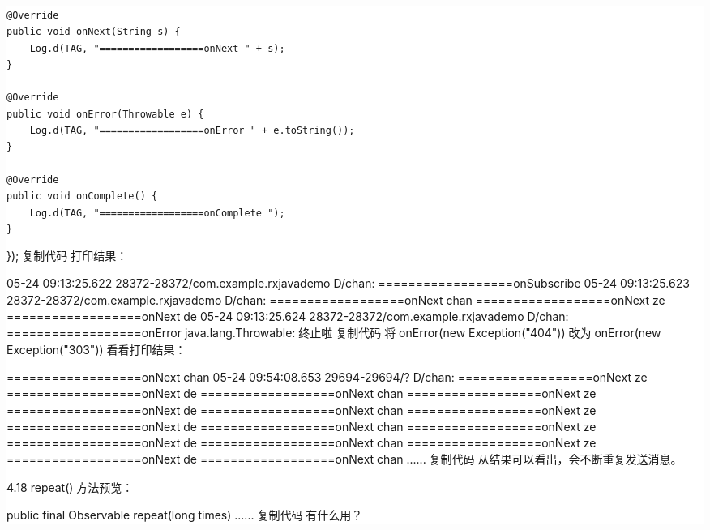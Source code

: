     @Override
    public void onNext(String s) {
        Log.d(TAG, "==================onNext " + s);
    }

    @Override
    public void onError(Throwable e) {
        Log.d(TAG, "==================onError " + e.toString());
    }

    @Override
    public void onComplete() {
        Log.d(TAG, "==================onComplete ");
    }
});
复制代码
打印结果：

05-24 09:13:25.622 28372-28372/com.example.rxjavademo D/chan: ==================onSubscribe
05-24 09:13:25.623 28372-28372/com.example.rxjavademo D/chan: ==================onNext chan
==================onNext ze
==================onNext de
05-24 09:13:25.624 28372-28372/com.example.rxjavademo D/chan: ==================onError java.lang.Throwable: 终止啦
复制代码
将 onError(new Exception("404")) 改为 onError(new Exception("303")) 看看打印结果：

==================onNext chan
05-24 09:54:08.653 29694-29694/? D/chan: ==================onNext ze
==================onNext de
==================onNext chan
==================onNext ze
==================onNext de
==================onNext chan
==================onNext ze
==================onNext de
==================onNext chan
==================onNext ze
==================onNext de
==================onNext chan
==================onNext ze
==================onNext de
==================onNext chan
......
复制代码
从结果可以看出，会不断重复发送消息。

4.18 repeat()
方法预览：

public final Observable<T> repeat(long times)
......
复制代码
有什么用？
